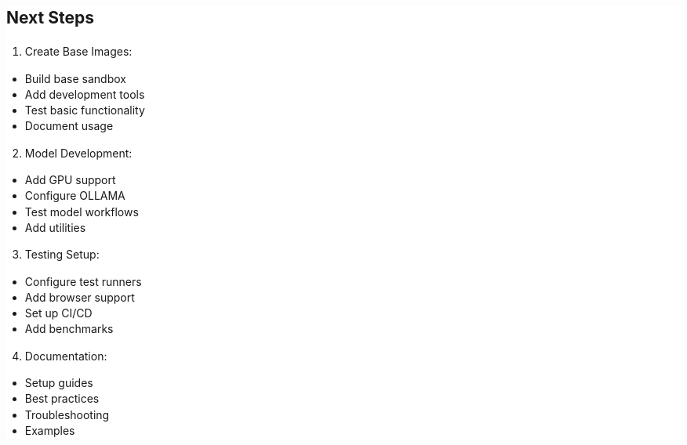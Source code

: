 ## Next Steps

1. Create Base Images:
- Build base sandbox
- Add development tools
- Test basic functionality
- Document usage

2. Model Development:
- Add GPU support
- Configure OLLAMA
- Test model workflows
- Add utilities

3. Testing Setup:
- Configure test runners
- Add browser support
- Set up CI/CD
- Add benchmarks

4. Documentation:
- Setup guides
- Best practices
- Troubleshooting
- Examples